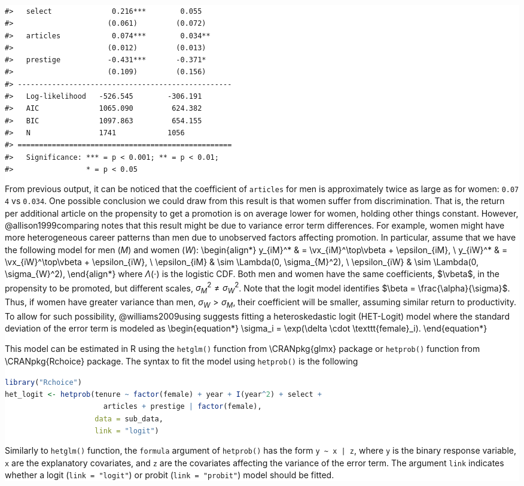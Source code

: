 ```
#>   select              0.216***        0.055       
#>                      (0.061)         (0.072)      
#>   articles            0.074***        0.034**     
#>                      (0.012)         (0.013)      
#>   prestige           -0.431***       -0.371*      
#>                      (0.109)         (0.156)      
#> --------------------------------------------------
#>   Log-likelihood   -526.545        -306.191       
#>   AIC              1065.090         624.382       
#>   BIC              1097.863         654.155       
#>   N                1741            1056           
#> ==================================================
#>   Significance: *** = p < 0.001; ** = p < 0.01;   
#>                 * = p < 0.05
```

From previous output, it can be noticed that the coefficient of `articles` for men is approximately twice as large as for women: `0.074` vs `0.034`. One possible conclusion we could draw from this result is that women suffer from discrimination. That is, the return per additional article on the propensity to get a promotion is on average lower for women, holding other things constant. However, @allison1999comparing notes that this result might be due to variance error term differences. For example, women might have more heterogeneous career patterns than men due to unobserved factors affecting promotion. In particular, assume that we have the following model for men ($M$) and women ($W$):
\begin{align*}
  y_{iM}^* & = \vx_{iM}^\top\vbeta + \epsilon_{iM}, \\
  y_{iW}^* & = \vx_{iW}^\top\vbeta + \epsilon_{iW}, \\
  \epsilon_{iM} & \sim \Lambda(0, \sigma_{M}^2), \\
  \epsilon_{iW} & \sim \Lambda(0, \sigma_{W}^2),
\end{align*}
where $\Lambda(\cdot)$ is the logistic CDF. Both men and women have the same coefficients, $\vbeta$, in the propensity to be promoted, but different scales,  $\sigma_{M}^2\neq \sigma_{W}^2$. Note that the logit model identifies $\beta = \frac{\alpha}{\sigma}$.  Thus, if women have greater variance than men, $\sigma_W > \sigma_M$, their coefficient will be smaller, assuming similar return to productivity. To allow for such possibility, @williams2009using suggests fitting a heteroskedastic logit (HET-Logit) model where the standard deviation of the error term is modeled as
\begin{equation*}
\sigma_i = \exp(\delta \cdot \texttt{female}_i).
\end{equation*}

This model can be estimated in R using the `hetglm()` function from \CRANpkg{glmx} package or `hetprob()` function from \CRANpkg{Rchoice} package. The syntax to fit the model using `hetprob()` is the following


```r
library("Rchoice")
het_logit <- hetprob(tenure ~ factor(female) + year + I(year^2) + select +  
                       articles + prestige | factor(female), 
                     data = sub_data, 
                     link = "logit")
```

Similarly to `hetglm()` function, the `formula` argument of `hetprob()` has the form `y ~ x | z`, where `y` is the binary response variable, `x` are the explanatory covariates, and `z` are the covariates affecting the variance of the error term. The argument `link` indicates whether a logit (`link = "logit"`) or probit (`link = "probit"`) model should be fitted. 
